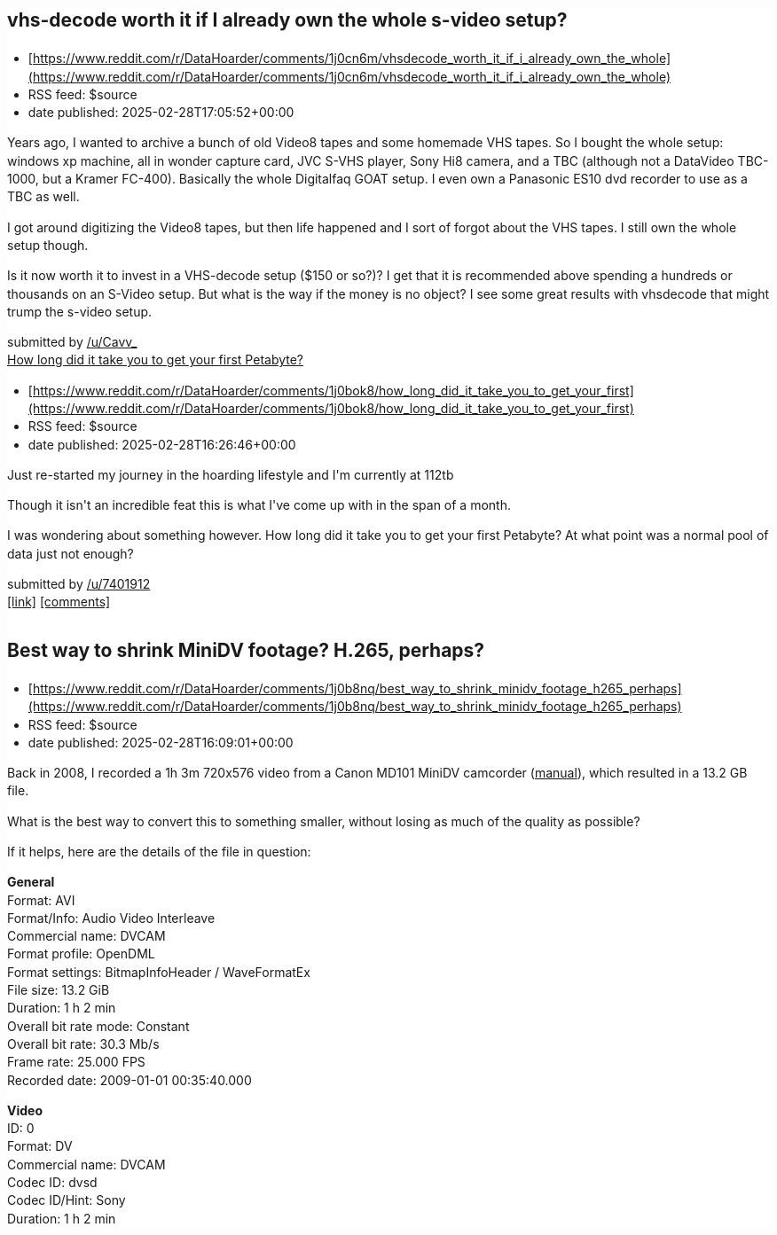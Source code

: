 ## vhs-decode worth it if I already own the whole s-video setup?
 - [https://www.reddit.com/r/DataHoarder/comments/1j0cn6m/vhsdecode_worth_it_if_i_already_own_the_whole](https://www.reddit.com/r/DataHoarder/comments/1j0cn6m/vhsdecode_worth_it_if_i_already_own_the_whole)
 - RSS feed: $source
 - date published: 2025-02-28T17:05:52+00:00

<div class="md"><p>Years ago, I wanted to archive a bunch of old Video8 tapes and some homemade VHS tapes. So I bought the whole setup: windows xp machine, all in wonder capture card, JVC S-VHS player, Sony Hi8 camera, and a TBC (although not a DataVideo TBC-1000, but a Kramer FC-400). Basically the whole Digitalfaq GOAT setup. I even own a Panasonic ES10 dvd recorder to use as a TBC as well.</p> <p>I got around digitizing the Video8 tapes, but then life happened and I sort of forgot about the VHS tapes. I still own the whole setup though. </p> <p>Is it now worth it to invest in a VHS-decode setup ($150 or so?)? I get that it is recommended above spending a hundreds or thousands on an S-Video setup. But what is the way if the money is no object? I see some great results with vhsdecode that might trump the s-video setup.</p> </div> &#32; submitted by &#32; <a href="https://www.reddit.com/user/Cavv_"> /u/Cavv_ </a> <br/> <span><a href="https://www.reddit.co

## How long did it take you to get your first Petabyte?
 - [https://www.reddit.com/r/DataHoarder/comments/1j0bok8/how_long_did_it_take_you_to_get_your_first](https://www.reddit.com/r/DataHoarder/comments/1j0bok8/how_long_did_it_take_you_to_get_your_first)
 - RSS feed: $source
 - date published: 2025-02-28T16:26:46+00:00

<div class="md"><p>Just re-started my journey in the hoarding lifestyle and I&#39;m currently at 112tb</p> <p>Though it isn&#39;t an incredible feat this is what I&#39;ve come up with in the span of a month.</p> <p>I was wondering about something however. How long did it take you to get your first Petabyte? At what point was a normal pool of data just not enough?</p> </div> &#32; submitted by &#32; <a href="https://www.reddit.com/user/7401912"> /u/7401912 </a> <br/> <span><a href="https://www.reddit.com/r/DataHoarder/comments/1j0bok8/how_long_did_it_take_you_to_get_your_first/">[link]</a></span> &#32; <span><a href="https://www.reddit.com/r/DataHoarder/comments/1j0bok8/how_long_did_it_take_you_to_get_your_first/">[comments]</a></span>

## Best way to shrink MiniDV footage? H.265, perhaps?
 - [https://www.reddit.com/r/DataHoarder/comments/1j0b8nq/best_way_to_shrink_minidv_footage_h265_perhaps](https://www.reddit.com/r/DataHoarder/comments/1j0b8nq/best_way_to_shrink_minidv_footage_h265_perhaps)
 - RSS feed: $source
 - date published: 2025-02-28T16:09:01+00:00

<div class="md"><p>Back in 2008, I recorded a 1h 3m 720x576 video from a Canon MD101 MiniDV camcorder (<a href="https://files.canon-europe.com/files/soft31788/manual/md120_111_110_101_ib_eng_toc.pdf">manual</a>), which resulted in a 13.2 GB file.</p> <p>What is the best way to convert this to something smaller, without losing as much of the quality as possible?</p> <p>If it helps, here are the details of the file in question:</p> <p><strong>General</strong><br/> Format: AVI<br/> Format/Info: Audio Video Interleave<br/> Commercial name: DVCAM<br/> Format profile: OpenDML<br/> Format settings: BitmapInfoHeader / WaveFormatEx<br/> File size: 13.2 GiB<br/> Duration: 1 h 2 min<br/> Overall bit rate mode: Constant<br/> Overall bit rate: 30.3 Mb/s<br/> Frame rate: 25.000 FPS<br/> Recorded date: 2009-01-01 00:35:40.000</p> <p><strong>Video</strong><br/> ID: 0<br/> Format: DV<br/> Commercial name: DVCAM<br/> Codec ID: dvsd<br/> Codec ID/Hint: Sony<br/> Duration: 1 h 2 min<br/> 
